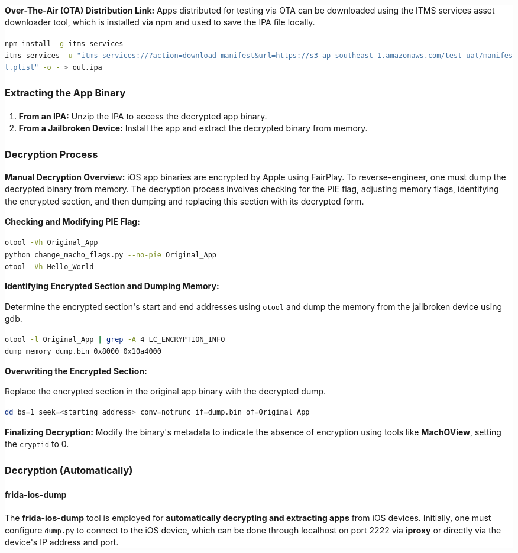 **Over-The-Air (OTA) Distribution Link:** Apps distributed for testing via OTA can be downloaded using the ITMS services asset downloader tool, which is installed via npm and used to save the IPA file locally.

```bash
npm install -g itms-services
itms-services -u "itms-services://?action=download-manifest&url=https://s3-ap-southeast-1.amazonaws.com/test-uat/manifest.plist" -o - > out.ipa
```

### **Extracting the App Binary**

1. **From an IPA:** Unzip the IPA to access the decrypted app binary.
2. **From a Jailbroken Device:** Install the app and extract the decrypted binary from memory.

### **Decryption Process**

**Manual Decryption Overview:** iOS app binaries are encrypted by Apple using FairPlay. To reverse-engineer, one must dump the decrypted binary from memory. The decryption process involves checking for the PIE flag, adjusting memory flags, identifying the encrypted section, and then dumping and replacing this section with its decrypted form.

**Checking and Modifying PIE Flag:**

```bash
otool -Vh Original_App
python change_macho_flags.py --no-pie Original_App
otool -Vh Hello_World
```

**Identifying Encrypted Section and Dumping Memory:**

Determine the encrypted section's start and end addresses using `otool` and dump the memory from the jailbroken device using gdb.

```bash
otool -l Original_App | grep -A 4 LC_ENCRYPTION_INFO
dump memory dump.bin 0x8000 0x10a4000
```

**Overwriting the Encrypted Section:**

Replace the encrypted section in the original app binary with the decrypted dump.

```bash
dd bs=1 seek=<starting_address> conv=notrunc if=dump.bin of=Original_App
```

**Finalizing Decryption:** Modify the binary's metadata to indicate the absence of encryption using tools like **MachOView**, setting the `cryptid` to 0.

### **Decryption (Automatically)**

#### **frida-ios-dump**
The [**frida-ios-dump**](https://github.com/AloneMonkey/frida-ios-dump) tool is employed for **automatically decrypting and extracting apps** from iOS devices. Initially, one must configure `dump.py` to connect to the iOS device, which can be done through localhost on port 2222 via **iproxy** or directly via the device's IP address and port.
